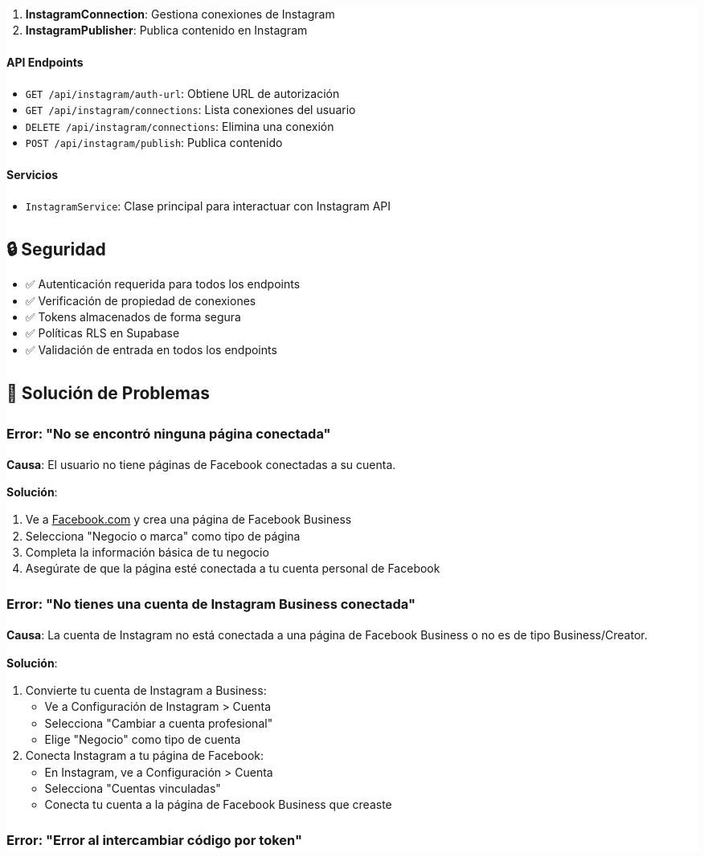 1. **InstagramConnection**: Gestiona conexiones de Instagram
2. **InstagramPublisher**: Publica contenido en Instagram

#### API Endpoints

- `GET /api/instagram/auth-url`: Obtiene URL de autorización
- `GET /api/instagram/connections`: Lista conexiones del usuario
- `DELETE /api/instagram/connections`: Elimina una conexión
- `POST /api/instagram/publish`: Publica contenido

#### Servicios

- `InstagramService`: Clase principal para interactuar con Instagram API

## 🔒 Seguridad

- ✅ Autenticación requerida para todos los endpoints
- ✅ Verificación de propiedad de conexiones
- ✅ Tokens almacenados de forma segura
- ✅ Políticas RLS en Supabase
- ✅ Validación de entrada en todos los endpoints

## 🐛 Solución de Problemas

### Error: "No se encontró ninguna página conectada"

**Causa**: El usuario no tiene páginas de Facebook conectadas a su cuenta.

**Solución**:
1. Ve a [Facebook.com](https://www.facebook.com/pages/create) y crea una página de Facebook Business
2. Selecciona "Negocio o marca" como tipo de página
3. Completa la información básica de tu negocio
4. Asegúrate de que la página esté conectada a tu cuenta personal de Facebook

### Error: "No tienes una cuenta de Instagram Business conectada"

**Causa**: La cuenta de Instagram no está conectada a una página de Facebook Business o no es de tipo Business/Creator.

**Solución**:
1. Convierte tu cuenta de Instagram a Business:
   - Ve a Configuración de Instagram > Cuenta
   - Selecciona "Cambiar a cuenta profesional"
   - Elige "Negocio" como tipo de cuenta
2. Conecta Instagram a tu página de Facebook:
   - En Instagram, ve a Configuración > Cuenta
   - Selecciona "Cuentas vinculadas"
   - Conecta tu cuenta a la página de Facebook Business que creaste

### Error: "Error al intercambiar código por token"
